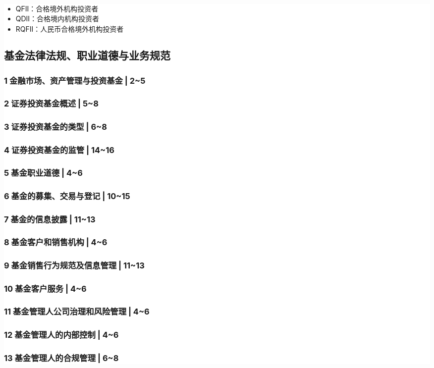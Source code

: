- QFII：合格境外机构投资者
- QDII：合格境内机构投资者
- RQFII：人民币合格境外机构投资者
<a name="tmjmd"></a>
## 基金法律法规、职业道德与业务规范
<a name="In0gw"></a>
### 1 金融市场、资产管理与投资基金 | 2~5
<a name="AqtzC"></a>
### 2 证券投资基金概述 | 5~8
<a name="o0z6H"></a>
### 3 证券投资基金的类型 | 6~8
<a name="DY9I7"></a>
### 4 证券投资基金的监管 | 14~16
<a name="CPkGU"></a>
### 5 基金职业道德 | 4~6
<a name="gUivX"></a>
### 6 基金的募集、交易与登记 | 10~15
<a name="wy1FG"></a>
### 7 基金的信息披露 | 11~13
<a name="qL2CP"></a>
### 8 基金客户和销售机构 | 4~6
<a name="ZBiOZ"></a>
### 9 基金销售行为规范及信息管理 | 11~13
<a name="wsw6i"></a>
### 10 基金客户服务 | 4~6
<a name="Yk27i"></a>
### 11 基金管理人公司治理和风险管理 | 4~6
<a name="Xwv1W"></a>
### 12 基金管理人的内部控制 | 4~6
<a name="QWX4B"></a>
### 13 基金管理人的合规管理 | 6~8
